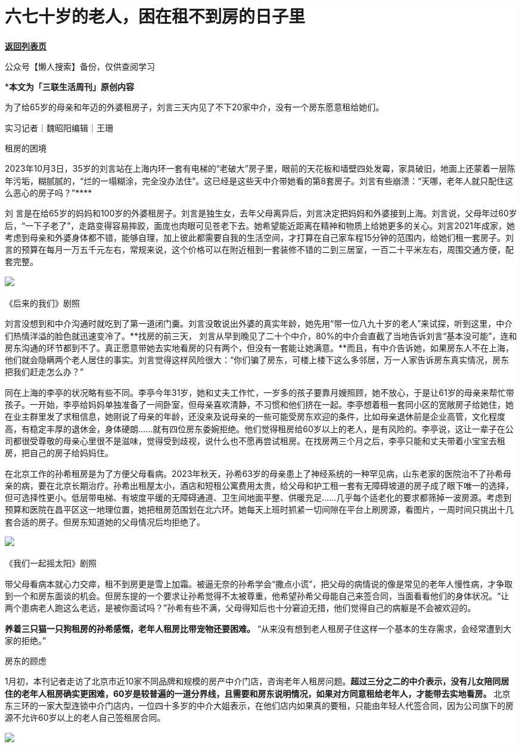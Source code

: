 # 六七十岁的老人，困在租不到房的日子里

[**返回列表页**](/gzh/三联生活周刊)

公众号【懒人搜索】备份，仅供查阅学习

***本文为「三联生活周刊」原创内容**

  
  
为了给65岁的母亲和年迈的外婆租房子，刘言三天内见了不下20家中介，没有一个房东愿意租给她们。  
  
实习记者｜魏昭阳编辑｜王珊

租房的困境

2023年10月3日，35岁的刘言站在上海内环一套有电梯的“老破大”房子里，眼前的天花板和墙壁四处发霉，家具破旧，地面上还蒙着一层陈年污垢，糊腻腻的，“烂的一塌糊涂，完全没办法住”。这已经是这些天中介带她看的第8套房子。刘言有些崩溃：“天哪，老年人就只配住这么恶心的房子吗？”****

刘
言是在给65岁的妈妈和100岁的外婆租房子。刘言是独生女，去年父母离异后，刘言决定把妈妈和外婆接到上海。刘言说，父母年过60岁后，“一下子老了”，走路变得容易摔跤，面庞也肉眼可见苍老下去。她希望能近距离在精神和物质上给她更多的关心。刘言2021年成家，她考虑到母亲和外婆身体都不错，能够自理，加上彼此都需要自我的生活空间，才打算在自己家车程15分钟的范围内，给她们租一套房子。刘言的预算在每月一万五千元左右，常规来说，这个价格可以在附近租到一套装修不错的二到三居室，一百二十平米左右，周围交通方便，配套完整。

![](https://mmbiz.qpic.cn/mmbiz_jpg/WPoucdN9TtZoCEdM7d3cHibBNib8n6jPOeQLHed3J2qjoI2eWyQorOknQFr7baK2jYKEAX9hSRz43b1Y6xJlA3YQ/640?wx_fmt=jpeg)

《后来的我们》剧照

刘言没想到和中介沟通时就吃到了第一道闭门羹。刘言没敢说出外婆的真实年龄，她先用“带一位八九十岁的老人”来试探，听到这里，中介们热情洋溢的脸色就迅速变冷了。**找房的前三天，
刘言从早到晚见了二十个中介，80%的中介会直截了当地告诉刘言“基本没可能”，连和房东沟通的环节都到不了。真正愿意带她去实地看房的只有两个，但没有一套能让她满意。**而且，有中介告诉她，如果房东人不在上海，他们就会隐瞒两个老人居住的事实。刘言觉得这样风险很大：“你们骗了房东，可楼上楼下这么多邻居，万一人家告诉房东真实情况，房东把我们赶走怎么办？”

同在上海的李亭的状况略有些不同。李亭今年31岁，她和丈夫工作忙，一岁多的孩子要靠月嫂照顾，她不放心，于是让61岁的母亲来帮忙带孩子。一开始，李亭给妈妈单独准备了一间卧室，但母亲喜欢清静，不习惯和他们挤在一起。李亭想着租一套同小区的宽敞房子给她住，她在业主群里发了求租信息，她刚说了母亲的年龄，还没来及说母亲的一些可能受房东欢迎的条件，比如母亲退休前是企业高管，文化程度高，有稳定丰厚的退休金，身体硬朗......就有四位房东委婉拒绝。他们觉得租房给60岁以上的老人，是有风险的。李亭说，这让一辈子在公司都很受尊敬的母亲心里很不是滋味，觉得受到歧视，说什么也不愿再尝试租房。在找房两三个月之后，李亭只能和丈夫带着小宝宝去租房，把自己的房子给妈妈住。

在北京工作的孙希租房是为了方便父母看病。2023年秋天，孙希63岁的母亲患上了神经系统的一种罕见病，山东老家的医院治不了孙希母亲的病，要在北京长期治疗。孙希出租屋太小，酒店和短租公寓费用太贵，给父母和护工租一套有无障碍坡道的房子成了眼下唯一的选择，但可选择性更小。低层带电梯、有坡度平缓的无障碍通道、卫生间地面平整、供暖充足……几乎每个适老化的要求都筛掉一波房源。考虑到预算和医院在昌平区这一地理位置，她把租房范围划在北六环。她每天上班时抓紧一切间隙在平台上刷房源，看图片，一周时间只挑出十几套合适的房子。但房东知道她的父母情况后均拒绝了。

![](https://mmbiz.qpic.cn/mmbiz_jpg/WPoucdN9TtZoCEdM7d3cHibBNib8n6jPOeQXOCSF2nPmcr1iamia0RzVGEBbHYw3ibaMxPQibfEpw7rWoooY3kLbLH1Q/640?wx_fmt=jpeg&from;=appmsg)

《我们一起摇太阳》剧照

带父母看病本就心力交瘁，租不到房更是雪上加霜。被逼无奈的孙希学会“撒点小谎”，把父母的病情说的像是常见的老年人慢性病，才争取到一个和房东面谈的机会。但房东提的一个要求让孙希觉得不太被尊重，他希望孙希父母能自己来签合同，当面看看他们的身体状况。“让两个患病老人跑这么老远，是被你面试吗？”孙希有些不满，父母得知后也十分窘迫无措，他们觉得自己的病躯是不会被欢迎的。

**养着三只猫一只狗租房的孙希感慨，老年人租房比带宠物还要困难。** “从来没有想到老人租房子住这样一个基本的生存需求，会经常遭到大家的拒绝。”

房东的顾虑

1月初，本刊记者走访了北京市近10家不同品牌和规模的房产中介门店，咨询老年人租房问题。**超过三分之二的中介表示，没有儿女陪同居住的老年人租房确实更困难，60岁是较普遍的一道分界线，且需要和房东说明情况，如果对方同意租给老年人，才能带去实地看房。**
北京东三环的一家大型连锁中介门店内，一位四十多岁的中介大姐表示，在他们店内如果真的要租，只能由年轻人代签合同，因为公司旗下的房源不允许60岁以上的老人自己签租房合同。

![](https://mmbiz.qpic.cn/mmbiz_jpg/WPoucdN9TtZoCEdM7d3cHibBNib8n6jPOecbKw16O76mOcZEhJtsRqmBYoOQFGlcYn9uDKAQ7RhBks7wrMOW07Ig/640?wx_fmt=jpeg&from;=appmsg)
